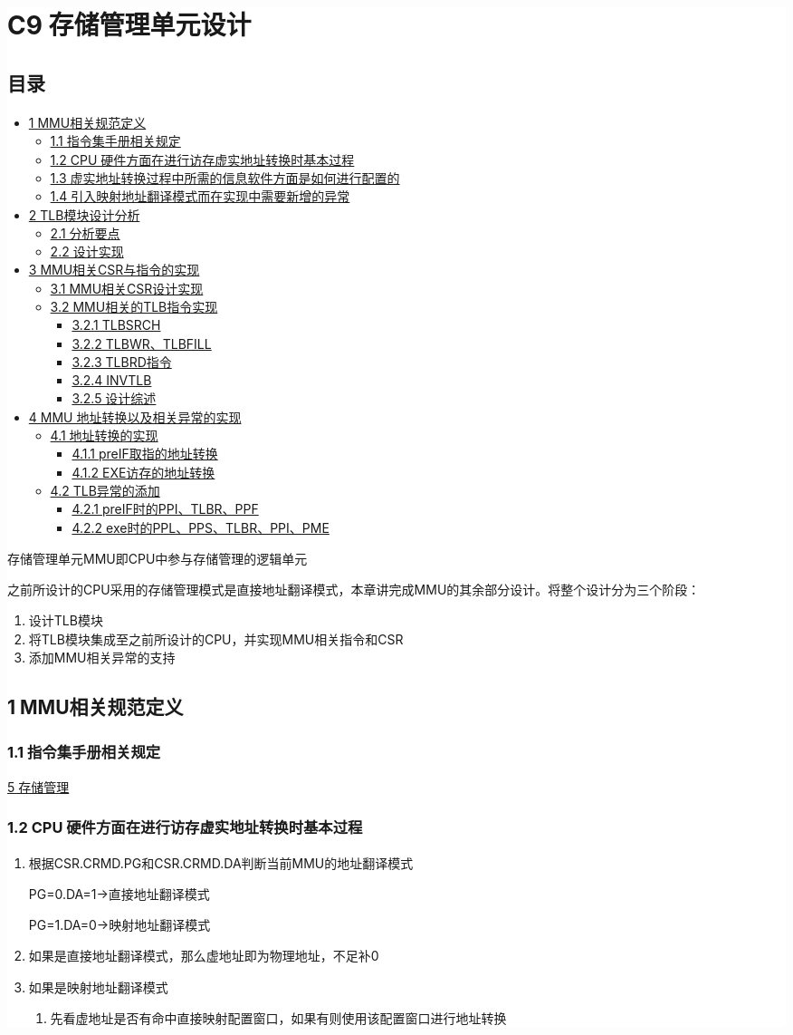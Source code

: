 # C9 存储管理单元设计

## 目录

-   [1 MMU相关规范定义](#1-MMU相关规范定义)
    -   [1.1 指令集手册相关规定](#11-指令集手册相关规定)
    -   [1.2 CPU 硬件方面在进行访存虚实地址转换时基本过程](#12-CPU-硬件方面在进行访存虚实地址转换时基本过程)
    -   [1.3 虚实地址转换过程中所需的信息软件方面是如何进行配置的](#13-虚实地址转换过程中所需的信息软件方面是如何进行配置的)
    -   [1.4 引入映射地址翻译模式而在实现中需要新增的异常](#14-引入映射地址翻译模式而在实现中需要新增的异常)
-   [2 TLB模块设计分析](#2-TLB模块设计分析)
    -   [2.1 分析要点](#21-分析要点)
    -   [2.2 设计实现](#22-设计实现)
-   [3 MMU相关CSR与指令的实现](#3-MMU相关CSR与指令的实现)
    -   [3.1 MMU相关CSR设计实现](#31-MMU相关CSR设计实现)
    -   [3.2 MMU相关的TLB指令实现](#32-MMU相关的TLB指令实现)
        -   [3.2.1 TLBSRCH](#321-TLBSRCH)
        -   [3.2.2 TLBWR、TLBFILL](#322-TLBWRTLBFILL)
        -   [3.2.3 TLBRD指令](#323-TLBRD指令)
        -   [3.2.4 INVTLB](#324-INVTLB)
        -   [3.2.5 设计综述](#325-设计综述)
-   [4 MMU 地址转换以及相关异常的实现](#4-MMU-地址转换以及相关异常的实现)
    -   [4.1 地址转换的实现](#41-地址转换的实现)
        -   [4.1.1 preIF取指的地址转换](#411-preIF取指的地址转换)
        -   [4.1.2 EXE访存的地址转换](#412-EXE访存的地址转换)
    -   [4.2 TLB异常的添加](#42-TLB异常的添加)
        -   [4.2.1 preIF时的PPI、TLBR、PPF](#421-preIF时的PPITLBRPPF)
        -   [4.2.2 exe时的PPL、PPS、TLBR、PPI、PME](#422-exe时的PPLPPSTLBRPPIPME)

存储管理单元MMU即CPU中参与存储管理的逻辑单元

之前所设计的CPU采用的存储管理模式是直接地址翻译模式，本章讲完成MMU的其余部分设计。将整个设计分为三个阶段：

1.  设计TLB模块
2.  将TLB模块集成至之前所设计的CPU，并实现MMU相关指令和CSR
3.  添加MMU相关异常的支持

## 1 MMU相关规范定义

### 1.1 指令集手册相关规定

[5 存储管理](https://www.wolai.com/3Bi7YfUMYQzaS1pwQ8hsLC "5 存储管理")

### 1.2 CPU 硬件方面在进行访存虚实地址转换时基本过程

1.  根据CSR.CRMD.PG和CSR.CRMD.DA判断当前MMU的地址翻译模式

    PG=0.DA=1→直接地址翻译模式

    PG=1.DA=0→映射地址翻译模式
2.  如果是直接地址翻译模式，那么虚地址即为物理地址，不足补0
3.  如果是映射地址翻译模式
    1.  先看虚地址是否有命中直接映射配置窗口，如果有则使用该配置窗口进行地址转换
